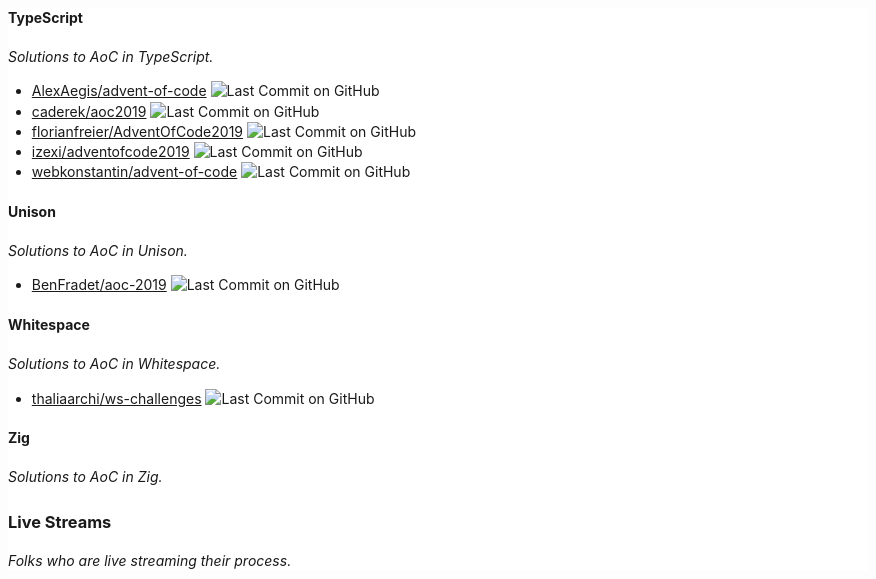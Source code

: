 #### TypeScript

*Solutions to AoC in TypeScript.*

* [AlexAegis/advent-of-code](https://github.com/AlexAegis/advent-of-code) ![Last Commit on GitHub](https://img.shields.io/badge/last%20commit-2024--12--02-brightgreen)
* [caderek/aoc2019](https://github.com/caderek/aoc2019) ![Last Commit on GitHub](https://img.shields.io/badge/last%20commit-2020--01--03-brightgreen)
* [florianfreier/AdventOfCode2019](https://github.com/florianfreier/AdventOfCode2019) ![Last Commit on GitHub](https://img.shields.io/badge/last%20commit-not%20available-red)
* [izexi/adventofcode2019](https://github.com/izexi/adventofcode2019) ![Last Commit on GitHub](https://img.shields.io/badge/last%20commit-2019--12--06-brightgreen)
* [webkonstantin/advent-of-code](https://github.com/webkonstantin/advent-of-code) ![Last Commit on GitHub](https://img.shields.io/badge/last%20commit-2023--12--25-brightgreen)

#### Unison

*Solutions to AoC in Unison.*

* [BenFradet/aoc-2019](https://github.com/BenFradet/aoc-2019) ![Last Commit on GitHub](https://img.shields.io/badge/last%20commit-2019--12--25-brightgreen)

#### Whitespace

*Solutions to AoC in Whitespace.*

* [thaliaarchi/ws-challenges](https://github.com/thaliaarchi/ws-challenges) ![Last Commit on GitHub](https://img.shields.io/badge/last%20commit-2024--12--01-brightgreen)

#### Zig

*Solutions to AoC in Zig.*

### Live Streams

*Folks who are live streaming their process.*
